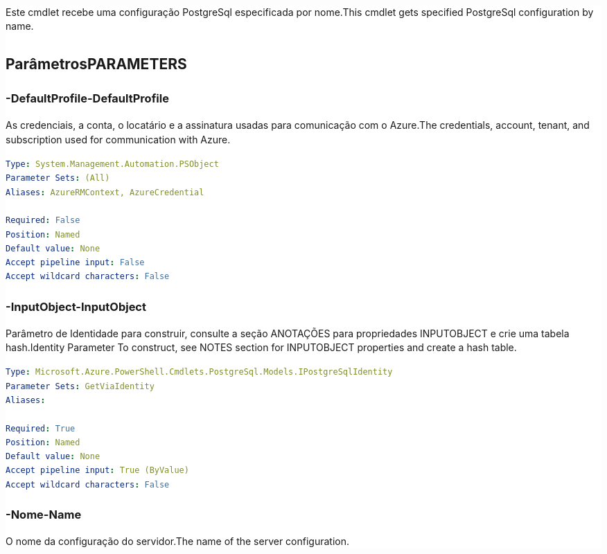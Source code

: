 <span data-ttu-id="73d69-114">Este cmdlet recebe uma configuração PostgreSql especificada por nome.</span><span class="sxs-lookup"><span data-stu-id="73d69-114">This cmdlet gets specified PostgreSql configuration by name.</span></span>

## <span data-ttu-id="73d69-115">Parâmetros</span><span class="sxs-lookup"><span data-stu-id="73d69-115">PARAMETERS</span></span>

### <span data-ttu-id="73d69-116">-DefaultProfile</span><span class="sxs-lookup"><span data-stu-id="73d69-116">-DefaultProfile</span></span>
<span data-ttu-id="73d69-117">As credenciais, a conta, o locatário e a assinatura usadas para comunicação com o Azure.</span><span class="sxs-lookup"><span data-stu-id="73d69-117">The credentials, account, tenant, and subscription used for communication with Azure.</span></span>

```yaml
Type: System.Management.Automation.PSObject
Parameter Sets: (All)
Aliases: AzureRMContext, AzureCredential

Required: False
Position: Named
Default value: None
Accept pipeline input: False
Accept wildcard characters: False
```

### <span data-ttu-id="73d69-118">-InputObject</span><span class="sxs-lookup"><span data-stu-id="73d69-118">-InputObject</span></span>
<span data-ttu-id="73d69-119">Parâmetro de Identidade para construir, consulte a seção ANOTAÇÕES para propriedades INPUTOBJECT e crie uma tabela hash.</span><span class="sxs-lookup"><span data-stu-id="73d69-119">Identity Parameter To construct, see NOTES section for INPUTOBJECT properties and create a hash table.</span></span>

```yaml
Type: Microsoft.Azure.PowerShell.Cmdlets.PostgreSql.Models.IPostgreSqlIdentity
Parameter Sets: GetViaIdentity
Aliases:

Required: True
Position: Named
Default value: None
Accept pipeline input: True (ByValue)
Accept wildcard characters: False
```

### <span data-ttu-id="73d69-120">-Nome</span><span class="sxs-lookup"><span data-stu-id="73d69-120">-Name</span></span>
<span data-ttu-id="73d69-121">O nome da configuração do servidor.</span><span class="sxs-lookup"><span data-stu-id="73d69-121">The name of the server configuration.</span></span>
